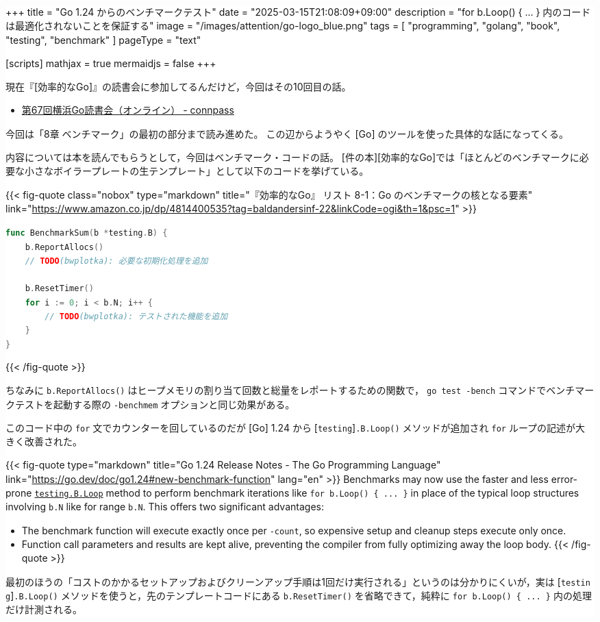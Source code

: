 +++
title = "Go 1.24 からのベンチマークテスト"
date =  "2025-03-15T21:08:09+09:00"
description = "for b.Loop() { ... } 内のコードは最適化されないことを保証する"
image = "/images/attention/go-logo_blue.png"
tags = [ "programming", "golang", "book", "testing", "benchmark" ]
pageType = "text"

[scripts]
  mathjax = true
  mermaidjs = false
+++

現在『[効率的なGo]』の読書会に参加してるんだけど，今回はその10回目の話。

- [第67回横浜Go読書会（オンライン） - connpass](https://yokohama-go-reading.connpass.com/event/346187/)

今回は「8章 ベンチマーク」の最初の部分まで読み進めた。
この辺からようやく [Go] のツールを使った具体的な話になってくる。

内容については本を読んでもらうとして，今回はベンチマーク・コードの話。
[件の本][効率的なGo]では「ほとんどのベンチマークに必要な小さなボイラープレートの生テンプレート」として以下のコードを挙げている。

{{< fig-quote class="nobox" type="markdown" title="『効率的なGo』 リスト 8-1：Go のベンチマークの核となる要素" link="https://www.amazon.co.jp/dp/4814400535?tag=baldandersinf-22&linkCode=ogi&th=1&psc=1" >}}
```go {hl_lines=["6-8"]}
func BenchmarkSum(b *testing.B) {
    b.ReportAllocs()
    // TODO(bwplotka): 必要な初期化処理を追加

    b.ResetTimer()
    for i := 0; i < b.N; i++ {
        // TODO(bwplotka): テストされた機能を追加
    }
}
```
{{< /fig-quote >}}

ちなみに `b.ReportAllocs()` はヒープメモリの割り当て回数と総量をレポートするための関数で， `go test -bench` コマンドでベンチマークテストを起動する際の `-benchmem` オプションと同じ効果がある。

このコード中の `for` 文でカウンターを回しているのだが [Go] 1.24 から [`testing`]`.B.Loop()` メソッドが追加され `for` ループの記述が大きく改善された。

{{< fig-quote type="markdown" title="Go 1.24 Release Notes - The Go Programming Language" link="https://go.dev/doc/go1.24#new-benchmark-function" lang="en" >}}
Benchmarks may now use the faster and less error-prone [`testing.B.Loop`](https://go.dev/pkg/testing#B.Loop) method to perform benchmark iterations like `for b.Loop() { ... }` in place of the typical loop structures involving `b.N` like for range `b.N`. This offers two significant advantages:

- The benchmark function will execute exactly once per `-count`, so expensive setup and cleanup steps execute only once.
- Function call parameters and results are kept alive, preventing the compiler from fully optimizing away the loop body.
{{< /fig-quote >}}

最初のほうの「コストのかかるセットアップおよびクリーンアップ手順は1回だけ実行される」というのは分かりにくいが，実は [`testing`]`.B.Loop()` メソッドを使うと，先のテンプレートコードにある `b.ResetTimer()` を省略できて，純粋に `for b.Loop() { ... }` 内の処理だけ計測される。


[^b1]: 実際に試してみたが10億回ループしてたので，やはり中身が消えてると思われる。ちなみにループ部分を `for b.Loop() { ... }` にしたら6億回のループになったので，多分そういうことなんだろう。
[^c1]: 今回の記事のコードは [`testing` パッケージ][`testing`]のドキュメントにあるサンプルコードを参考にしている。
[^B2]: `-run '^$'` オプションはひとつもテストを実行しないことを示す。 `-bench '^BenchmarkSum$'` オプションは指定したベンチマークテストコードを実行することを示す。 `-count 6` は指定したベンチマークテストを6回繰り返すことを示す。ベンチマークテストを繰り返すのは統計処理を行うため。
[Go]: https://go.dev/
[効率的なGo]: https://www.amazon.co.jp/dp/4814400535?tag=baldandersinf-22&linkCode=ogi&th=1&psc=1 "Amazon.co.jp: 効率的なGo ―データ指向によるGoアプリケーションの性能最適化 : Bartłomiej Płotka, 山口 能迪: 本"
[`testing`]: https://pkg.go.dev/testing "testing package - testing - Go Packages"
[benchstat]: https://pkg.go.dev/golang.org/x/perf/cmd/benchstat "benchstat command - golang.org/x/perf/cmd/benchstat - Go Packages"